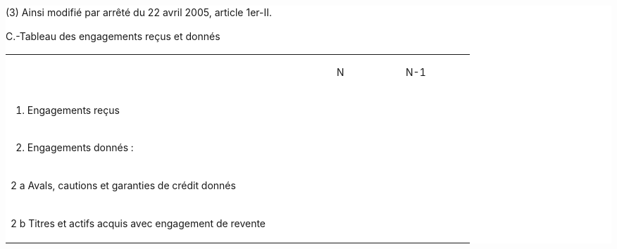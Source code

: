 (3) Ainsi modifié par arrêté du 22 avril 2005, article 1er-II.

</td>
    </tr>
  </tbody>
</table>

C.-Tableau des engagements reçus et donnés 

<table>
  <tbody>
    <tr>
      <td width="449">

</td>
      <td width="84">

N 

</td>
      <td width="84">

N-1 

</td>
    </tr>
    <tr>
      <td valign="top" width="449">

1. Engagements reçus 

</td>
      <td width="84" valign="top">
      </td><td width="84" valign="top">
    </td></tr>
    <tr>
      <td width="449" valign="top">

2. Engagements donnés : 

</td>
      <td valign="top" width="84">
      </td><td width="84" valign="top">
    </td></tr>
    <tr>
      <td valign="top" width="449">

2 a Avals, cautions et garanties de crédit donnés 

</td>
      <td valign="top" width="84">
      </td><td valign="top" width="84">
    </td></tr>
    <tr>
      <td width="449" valign="top">

2 b Titres et actifs acquis avec engagement de revente 
